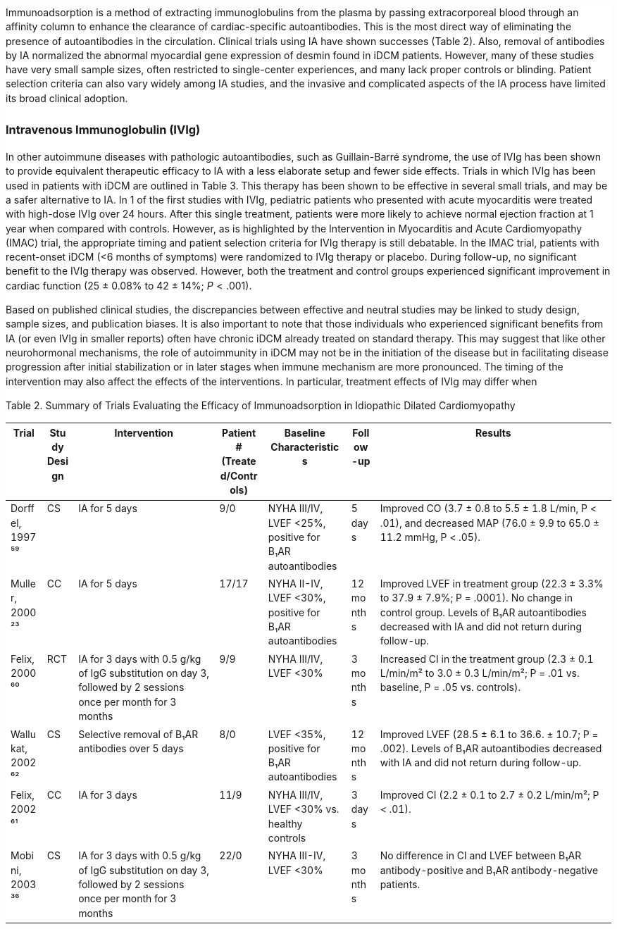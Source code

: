 Immunoadsorption is a method of extracting immunoglobulins from the plasma by passing extracorporeal blood through an affinity column to enhance the clearance of cardiac-specific autoantibodies. This is the most direct way of eliminating the presence of autoantibodies in the circulation. Clinical trials using IA have shown successes (Table 2). Also, removal of antibodies by IA normalized the abnormal myocardial gene expression of desmin found in iDCM patients. However, many of these studies have very small sample sizes, often restricted to single-center experiences, and many lack proper controls or blinding. Patient selection criteria can also vary widely among IA studies, and the invasive and complicated aspects of the IA process have limited its broad clinical adoption.

### Intravenous Immunoglobulin (IVIg)

In other autoimmune diseases with pathologic autoantibodies, such as Guillain-Barré syndrome, the use of IVIg has been shown to provide equivalent therapeutic efficacy to IA with a less elaborate setup and fewer side effects. Trials in which IVIg has been used in patients with iDCM are outlined in Table 3. This therapy has been shown to be effective in several small trials, and may be a safer alternative to IA. In 1 of the first studies with IVIg, pediatric patients who presented with acute myocarditis were treated with high-dose IVIg over 24 hours. After this single treatment, patients were more likely to achieve normal ejection fraction at 1 year when compared with controls. However, as is highlighted by the Intervention in Myocarditis and Acute Cardiomyopathy (IMAC) trial, the appropriate timing and patient selection criteria for IVIg therapy is still debatable. In the IMAC trial, patients with recent-onset iDCM (<6 months of symptoms) were randomized to IVIg therapy or placebo. During follow-up, no significant benefit to the IVIg therapy was observed. However, both the treatment and control groups experienced significant improvement in cardiac function (25 ± 0.08% to 42 ± 14%; $P < .001$).

Based on published clinical studies, the discrepancies between effective and neutral studies may be linked to study design, sample sizes, and publication biases. It is also important to note that those individuals who experienced significant benefits from IA (or even IVIg in smaller reports) often have chronic iDCM already treated on standard therapy. This may suggest that like other neurohormonal mechanisms, the role of autoimmunity in iDCM may not be in the initiation of the disease but in facilitating disease progression after initial stabilization or in later stages when immune mechanism are more pronounced. The timing of the intervention may also affect the effects of the interventions. In particular, treatment effects of IVIg may differ when

Table 2. Summary of Trials Evaluating the Efficacy of Immunoadsorption in Idiopathic Dilated Cardiomyopathy

| Trial               | Study Design | Intervention                                                                 | Patient # (Treated/Controls) | Baseline Characteristics                                      | Follow-up   | Results                                                                                                                                                                                                 |
|---------------------|--------------|------------------------------------------------------------------------------|-------------------------------|--------------------------------------------------------------------|-------------|---------------------------------------------------------------------------------------------------------------------------------------------------------------------------------------------------------|
| Dorffel, 1997⁵⁹     | CS           | IA for 5 days                                                               | 9/0                           | NYHA III/IV, LVEF <25%, positive for B₁AR autoantibodies      | 5 days      | Improved CO (3.7 ± 0.8 to 5.5 ± 1.8 L/min, P < .01), and decreased MAP (76.0 ± 9.9 to 65.0 ± 11.2 mmHg, P < .05). |
| Muller, 2000²³      | CC           | IA for 5 days                                                               | 17/17                         | NYHA II-IV, LVEF <30%, positive for B₁AR autoantibodies         | 12 months   | Improved LVEF in treatment group (22.3 ± 3.3% to 37.9 ± 7.9%; P = .0001). No change in control group. Levels of B₁AR autoantibodies decreased with IA and did not return during follow-up. |
| Felix, 2000⁶⁰      | RCT          | IA for 3 days with 0.5 g/kg of IgG substitution on day 3, followed by 2 sessions once per month for 3 months | 9/9                           | NYHA III/IV, LVEF <30%                                        | 3 months    | Increased CI in the treatment group (2.3 ± 0.1 L/min/m² to 3.0 ± 0.3 L/min/m²; P = .01 vs. baseline, P = .05 vs. controls). |
| Wallukat, 2002⁶²    | CS           | Selective removal of B₁AR antibodies over 5 days                              | 8/0                           | LVEF <35%, positive for B₁AR autoantibodies                    | 12 months   | Improved LVEF (28.5 ± 6.1 to 36.6. ± 10.7; P = .002). Levels of B₁AR autoantibodies decreased with IA and did not return during follow-up. |
| Felix, 2002⁶¹      | CC           | IA for 3 days                                                               | 11/9                          | NYHA III/IV, LVEF <30% vs. healthy controls                     | 3 days      | Improved CI (2.2 ± 0.1 to 2.7 ± 0.2 L/min/m²; P < .01). |
| Mobini, 2003³⁶      | CS           | IA for 3 days with 0.5 g/kg of IgG substitution on day 3, followed by 2 sessions once per month for 3 months | 22/0                          | NYHA III-IV, LVEF <30%                                        | 3 months    | No difference in CI and LVEF between B₁AR antibody-positive and B₁AR antibody-negative patients. |